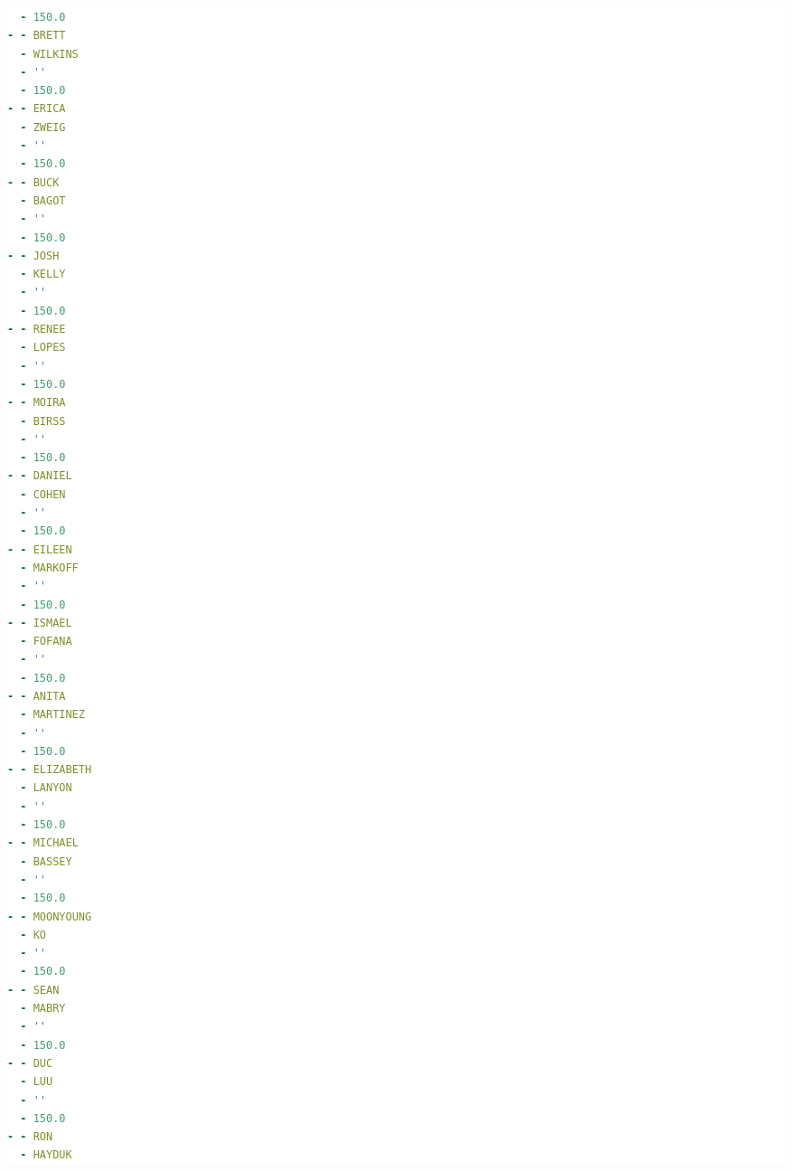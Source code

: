```yaml
  - 150.0
- - BRETT
  - WILKINS
  - ''
  - 150.0
- - ERICA
  - ZWEIG
  - ''
  - 150.0
- - BUCK
  - BAGOT
  - ''
  - 150.0
- - JOSH
  - KELLY
  - ''
  - 150.0
- - RENEE
  - LOPES
  - ''
  - 150.0
- - MOIRA
  - BIRSS
  - ''
  - 150.0
- - DANIEL
  - COHEN
  - ''
  - 150.0
- - EILEEN
  - MARKOFF
  - ''
  - 150.0
- - ISMAEL
  - FOFANA
  - ''
  - 150.0
- - ANITA
  - MARTINEZ
  - ''
  - 150.0
- - ELIZABETH
  - LANYON
  - ''
  - 150.0
- - MICHAEL
  - BASSEY
  - ''
  - 150.0
- - MOONYOUNG
  - KO
  - ''
  - 150.0
- - SEAN
  - MABRY
  - ''
  - 150.0
- - DUC
  - LUU
  - ''
  - 150.0
- - RON
  - HAYDUK
```